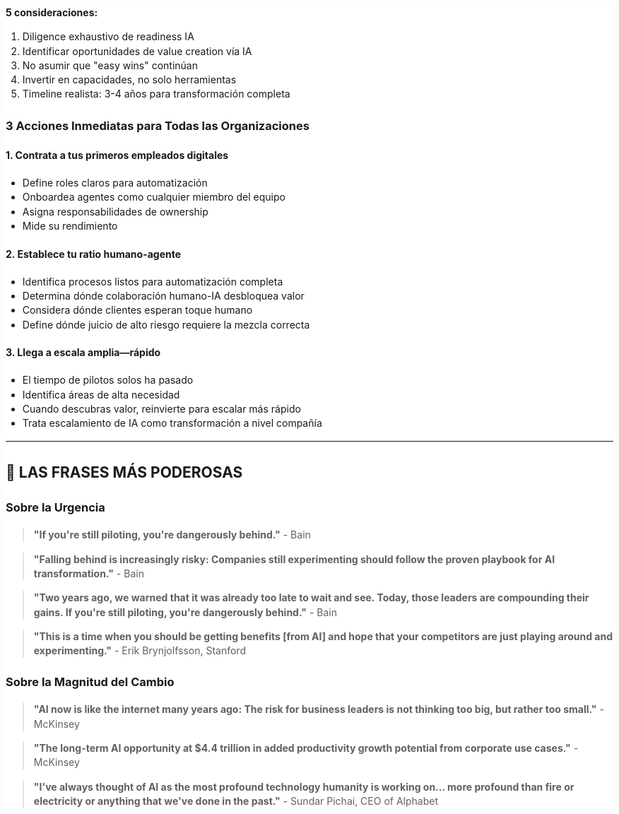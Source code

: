 **5 consideraciones:**
1. Diligence exhaustivo de readiness IA
2. Identificar oportunidades de value creation vía IA
3. No asumir que "easy wins" continúan
4. Invertir en capacidades, no solo herramientas
5. Timeline realista: 3-4 años para transformación completa

### 3 Acciones Inmediatas para Todas las Organizaciones

#### 1. Contrata a tus primeros empleados digitales
- Define roles claros para automatización
- Onboardea agentes como cualquier miembro del equipo
- Asigna responsabilidades de ownership
- Mide su rendimiento

#### 2. Establece tu ratio humano-agente
- Identifica procesos listos para automatización completa
- Determina dónde colaboración humano-IA desbloquea valor
- Considera dónde clientes esperan toque humano
- Define dónde juicio de alto riesgo requiere la mezcla correcta

#### 3. Llega a escala amplia—rápido
- El tiempo de pilotos solos ha pasado
- Identifica áreas de alta necesidad
- Cuando descubras valor, reinvierte para escalar más rápido
- Trata escalamiento de IA como transformación a nivel compañía

---

## 💎 LAS FRASES MÁS PODEROSAS

### Sobre la Urgencia

> **"If you're still piloting, you're dangerously behind."** - Bain

> **"Falling behind is increasingly risky: Companies still experimenting should follow the proven playbook for AI transformation."** - Bain

> **"Two years ago, we warned that it was already too late to wait and see. Today, those leaders are compounding their gains. If you're still piloting, you're dangerously behind."** - Bain

> **"This is a time when you should be getting benefits [from AI] and hope that your competitors are just playing around and experimenting."** - Erik Brynjolfsson, Stanford

### Sobre la Magnitud del Cambio

> **"AI now is like the internet many years ago: The risk for business leaders is not thinking too big, but rather too small."** - McKinsey

> **"The long-term AI opportunity at $4.4 trillion in added productivity growth potential from corporate use cases."** - McKinsey

> **"I've always thought of AI as the most profound technology humanity is working on... more profound than fire or electricity or anything that we've done in the past."** - Sundar Pichai, CEO of Alphabet
